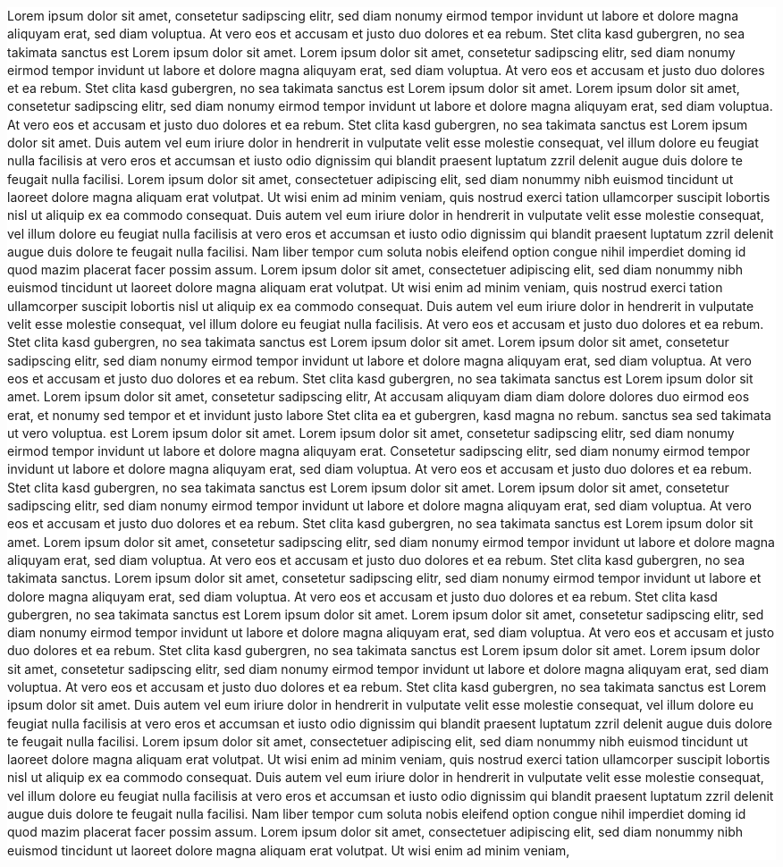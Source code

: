 Lorem ipsum dolor sit amet, consetetur sadipscing elitr, sed diam nonumy eirmod tempor invidunt ut labore et dolore magna aliquyam erat, sed diam voluptua. At vero eos et accusam et justo duo dolores et ea rebum. Stet clita kasd gubergren, no sea takimata sanctus est Lorem ipsum dolor sit amet. Lorem ipsum dolor sit amet, consetetur sadipscing elitr, sed diam nonumy eirmod tempor invidunt ut labore et dolore magna aliquyam erat, sed diam voluptua. At vero eos et accusam et justo duo dolores et ea rebum. Stet clita kasd gubergren, no sea takimata sanctus est Lorem ipsum dolor sit amet. Lorem ipsum dolor sit amet, consetetur sadipscing elitr, sed diam nonumy eirmod tempor invidunt ut labore et dolore magna aliquyam erat, sed diam voluptua. At vero eos et accusam et justo duo dolores et ea rebum. Stet clita kasd gubergren, no sea takimata sanctus est Lorem ipsum dolor sit amet. Duis autem vel eum iriure dolor in hendrerit in vulputate velit esse molestie consequat, vel illum dolore eu feugiat nulla facilisis at vero eros et accumsan et iusto odio dignissim qui blandit praesent luptatum zzril delenit augue duis dolore te feugait nulla facilisi. Lorem ipsum dolor sit amet, consectetuer adipiscing elit, sed diam nonummy nibh euismod tincidunt ut laoreet dolore magna aliquam erat volutpat. Ut wisi enim ad minim veniam, quis nostrud exerci tation ullamcorper suscipit lobortis nisl ut aliquip ex ea commodo consequat. Duis autem vel eum iriure dolor in hendrerit in vulputate velit esse molestie consequat, vel illum dolore eu feugiat nulla facilisis at vero eros et accumsan et iusto odio dignissim qui blandit praesent luptatum zzril delenit augue duis dolore te feugait nulla facilisi. Nam liber tempor cum soluta nobis eleifend option congue nihil imperdiet doming id quod mazim placerat facer possim assum. Lorem ipsum dolor sit amet, consectetuer adipiscing elit, sed diam nonummy nibh euismod tincidunt ut laoreet dolore magna aliquam erat volutpat. Ut wisi enim ad minim veniam, quis nostrud exerci tation ullamcorper suscipit lobortis nisl ut aliquip ex ea commodo consequat. Duis autem vel eum iriure dolor in hendrerit in vulputate velit esse molestie consequat, vel illum dolore eu feugiat nulla facilisis. At vero eos et accusam et justo duo dolores et ea rebum. Stet clita kasd gubergren, no sea takimata sanctus est Lorem ipsum dolor sit amet. Lorem ipsum dolor sit amet, consetetur sadipscing elitr, sed diam nonumy eirmod tempor invidunt ut labore et dolore magna aliquyam erat, sed diam voluptua. At vero eos et accusam et justo duo dolores et ea rebum. Stet clita kasd gubergren, no sea takimata sanctus est Lorem ipsum dolor sit amet. Lorem ipsum dolor sit amet, consetetur sadipscing elitr, At accusam aliquyam diam diam dolore dolores duo eirmod eos erat, et nonumy sed tempor et et invidunt justo labore Stet clita ea et gubergren, kasd magna no rebum. sanctus sea sed takimata ut vero voluptua. est Lorem ipsum dolor sit amet. Lorem ipsum dolor sit amet, consetetur sadipscing elitr, sed diam nonumy eirmod tempor invidunt ut labore et dolore magna aliquyam erat. Consetetur sadipscing elitr, sed diam nonumy eirmod tempor invidunt ut labore et dolore magna aliquyam erat, sed diam voluptua. At vero eos et accusam et justo duo dolores et ea rebum. Stet clita kasd gubergren, no sea takimata sanctus est Lorem ipsum dolor sit amet. Lorem ipsum dolor sit amet, consetetur sadipscing elitr, sed diam nonumy eirmod tempor invidunt ut labore et dolore magna aliquyam erat, sed diam voluptua. At vero eos et accusam et justo duo dolores et ea rebum. Stet clita kasd gubergren, no sea takimata sanctus est Lorem ipsum dolor sit amet. Lorem ipsum dolor sit amet, consetetur sadipscing elitr, sed diam nonumy eirmod tempor invidunt ut labore et dolore magna aliquyam erat, sed diam voluptua. At vero eos et accusam et justo duo dolores et ea rebum. Stet clita kasd gubergren, no sea takimata sanctus. Lorem ipsum dolor sit amet, consetetur sadipscing elitr, sed diam nonumy eirmod tempor invidunt ut labore et dolore magna aliquyam erat, sed diam voluptua. At vero eos et accusam et justo duo dolores et ea rebum. Stet clita kasd gubergren, no sea takimata sanctus est Lorem ipsum dolor sit amet. Lorem ipsum dolor sit amet, consetetur sadipscing elitr, sed diam nonumy eirmod tempor invidunt ut labore et dolore magna aliquyam erat, sed diam voluptua. At vero eos et accusam et justo duo dolores et ea rebum. Stet clita kasd gubergren, no sea takimata sanctus est Lorem ipsum dolor sit amet. Lorem ipsum dolor sit amet, consetetur sadipscing elitr, sed diam nonumy eirmod tempor invidunt ut labore et dolore magna aliquyam erat, sed diam voluptua. At vero eos et accusam et justo duo dolores et ea rebum. Stet clita kasd gubergren, no sea takimata sanctus est Lorem ipsum dolor sit amet. Duis autem vel eum iriure dolor in hendrerit in vulputate velit esse molestie consequat, vel illum dolore eu feugiat nulla facilisis at vero eros et accumsan et iusto odio dignissim qui blandit praesent luptatum zzril delenit augue duis dolore te feugait nulla facilisi. Lorem ipsum dolor sit amet, consectetuer adipiscing elit, sed diam nonummy nibh euismod tincidunt ut laoreet dolore magna aliquam erat volutpat. Ut wisi enim ad minim veniam, quis nostrud exerci tation ullamcorper suscipit lobortis nisl ut aliquip ex ea commodo consequat. Duis autem vel eum iriure dolor in hendrerit in vulputate velit esse molestie consequat, vel illum dolore eu feugiat nulla facilisis at vero eros et accumsan et iusto odio dignissim qui blandit praesent luptatum zzril delenit augue duis dolore te feugait nulla facilisi. Nam liber tempor cum soluta nobis eleifend option congue nihil imperdiet doming id quod mazim placerat facer possim assum. Lorem ipsum dolor sit amet, consectetuer adipiscing elit, sed diam nonummy nibh euismod tincidunt ut laoreet dolore magna aliquam erat volutpat. Ut wisi enim ad minim veniam,